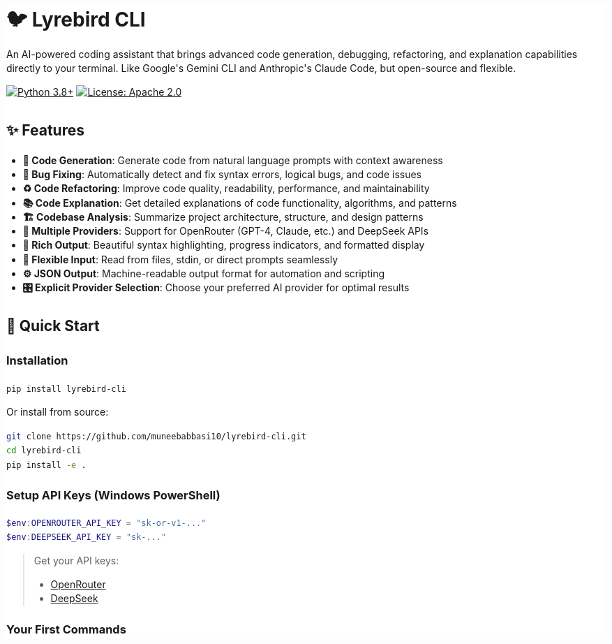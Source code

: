 # 🐦 Lyrebird CLI

An AI-powered coding assistant that brings advanced code generation, debugging, refactoring, and explanation capabilities directly to your terminal. Like Google's Gemini CLI and Anthropic's Claude Code, but open-source and flexible.

[![Python 3.8+](https://img.shields.io/badge/python-3.8+-blue.svg)](https://www.python.org/downloads/)
[![License: Apache 2.0](https://img.shields.io/badge/License-Apache%202.0-blue.svg)](https://opensource.org/licenses/Apache-2.0)

## ✨ Features

* **🌟 Code Generation**: Generate code from natural language prompts with context awareness
* **🐛 Bug Fixing**: Automatically detect and fix syntax errors, logical bugs, and code issues
* **♻️ Code Refactoring**: Improve code quality, readability, performance, and maintainability
* **📚 Code Explanation**: Get detailed explanations of code functionality, algorithms, and patterns
* **🏗️ Codebase Analysis**: Summarize project architecture, structure, and design patterns
* **🔌 Multiple Providers**: Support for OpenRouter (GPT-4, Claude, etc.) and DeepSeek APIs
* **🎨 Rich Output**: Beautiful syntax highlighting, progress indicators, and formatted display
* **📁 Flexible Input**: Read from files, stdin, or direct prompts seamlessly
* **⚙️ JSON Output**: Machine-readable output format for automation and scripting
* **🎛️ Explicit Provider Selection**: Choose your preferred AI provider for optimal results

## 🚀 Quick Start

### Installation

```bash
pip install lyrebird-cli
```

Or install from source:

```bash
git clone https://github.com/muneebabbasi10/lyrebird-cli.git
cd lyrebird-cli
pip install -e .
```

### Setup API Keys (Windows PowerShell)

```powershell
$env:OPENROUTER_API_KEY = "sk-or-v1-..."
$env:DEEPSEEK_API_KEY = "sk-..."
```

> Get your API keys:
>
> * [OpenRouter](https://openrouter.ai/)
> * [DeepSeek](https://platform.deepseek.com/)

### Your First Commands
